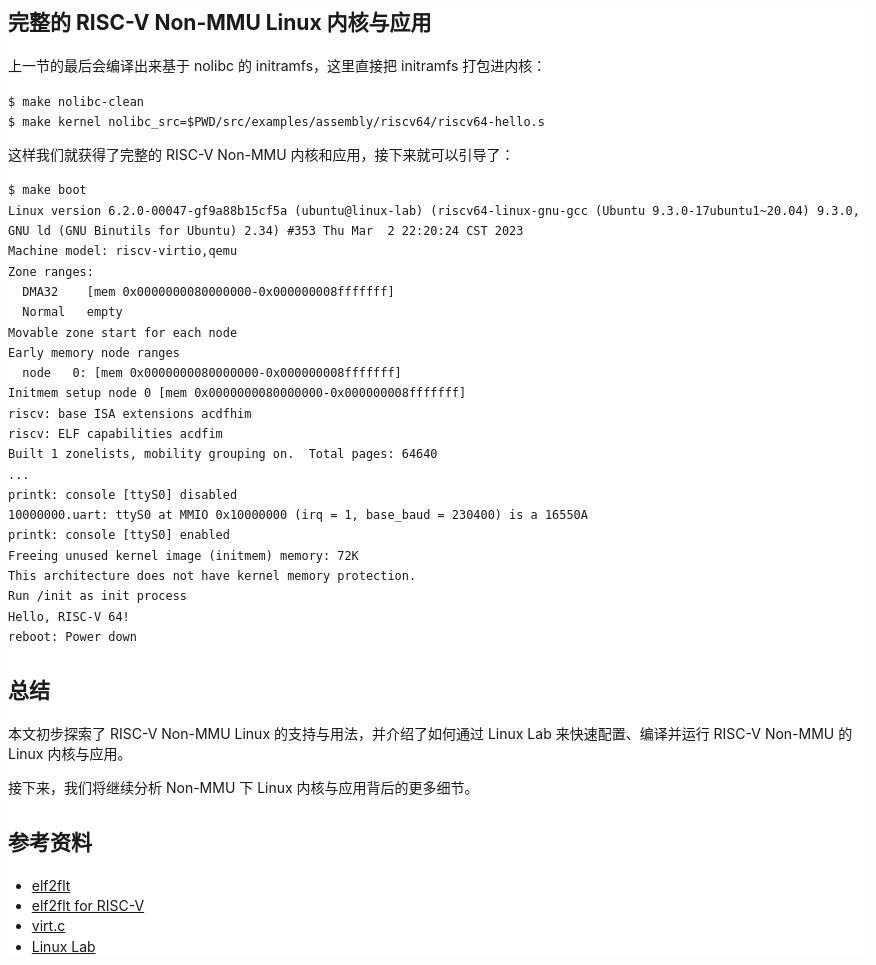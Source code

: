 ## 完整的 RISC-V Non-MMU Linux 内核与应用

上一节的最后会编译出来基于 nolibc 的 initramfs，这里直接把 initramfs 打包进内核：

```
$ make nolibc-clean
$ make kernel nolibc_src=$PWD/src/examples/assembly/riscv64/riscv64-hello.s
```

这样我们就获得了完整的 RISC-V Non-MMU 内核和应用，接下来就可以引导了：

```
$ make boot
Linux version 6.2.0-00047-gf9a88b15cf5a (ubuntu@linux-lab) (riscv64-linux-gnu-gcc (Ubuntu 9.3.0-17ubuntu1~20.04) 9.3.0, GNU ld (GNU Binutils for Ubuntu) 2.34) #353 Thu Mar  2 22:20:24 CST 2023
Machine model: riscv-virtio,qemu
Zone ranges:
  DMA32    [mem 0x0000000080000000-0x000000008fffffff]
  Normal   empty
Movable zone start for each node
Early memory node ranges
  node   0: [mem 0x0000000080000000-0x000000008fffffff]
Initmem setup node 0 [mem 0x0000000080000000-0x000000008fffffff]
riscv: base ISA extensions acdfhim
riscv: ELF capabilities acdfim
Built 1 zonelists, mobility grouping on.  Total pages: 64640
...
printk: console [ttyS0] disabled
10000000.uart: ttyS0 at MMIO 0x10000000 (irq = 1, base_baud = 230400) is a 16550A
printk: console [ttyS0] enabled
Freeing unused kernel image (initmem) memory: 72K
This architecture does not have kernel memory protection.
Run /init as init process
Hello, RISC-V 64!
reboot: Power down
```

## 总结

本文初步探索了 RISC-V Non-MMU Linux 的支持与用法，并介绍了如何通过 Linux Lab 来快速配置、编译并运行 RISC-V Non-MMU 的 Linux 内核与应用。

接下来，我们将继续分析 Non-MMU 下 Linux 内核与应用背后的更多细节。

## 参考资料

* [elf2flt][004]
* [elf2flt for RISC-V][002]
* [virt.c][003]
* [Linux Lab][001]

[001]: https://gitee.com/tinylab/linux-lab
[002]: https://github.com/floatious/elf2flt
[003]: https://github.com/qemu/qemu/blob/master/hw/riscv/virt.c
[004]: https://github.com/uclinux-dev/elf2flt
[005]: https://tinylab.org/linux-lab-disk
